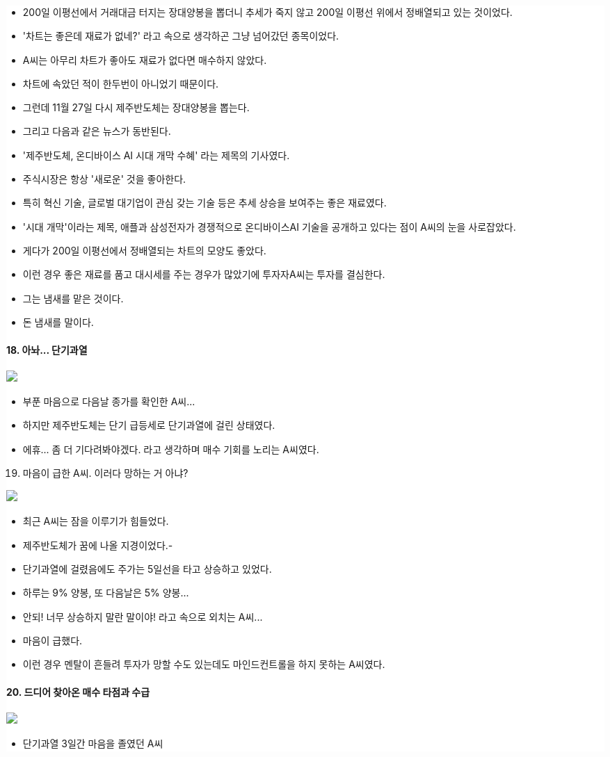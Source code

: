 - 200일 이평선에서 거래대금 터지는 장대양봉을 뽑더니 추세가 죽지 않고 200일 이평선 위에서 정배열되고 있는 것이었다.

- '차트는 좋은데 재료가 없네?' 라고 속으로 생각하곤 그냥 넘어갔던 종목이었다.

- A씨는 아무리 차트가 좋아도 재료가 없다면 매수하지 않았다.

- 차트에 속았던 적이 한두번이 아니었기 때문이다.

- 그런데 11월 27일 다시 제주반도체는 장대양봉을 뽑는다.

- 그리고 다음과 같은 뉴스가 동반된다.

- '제주반도체, 온디바이스 AI 시대 개막 수혜' 라는 제목의 기사였다.

- 주식시장은 항상 '새로운' 것을 좋아한다.

- 특히 혁신 기술, 글로벌 대기업이 관심 갖는 기술 등은 추세 상승을 보여주는 좋은 재료였다.

- '시대 개막'이라는 제목, 애플과 삼성전자가 경쟁적으로 온디바이스AI 기술을 공개하고 있다는 점이 A씨의 눈을 사로잡았다.

- 게다가 200일 이평선에서 정배열되는 차트의 모양도 좋았다.

- 이런 경우 좋은 재료를 품고 대시세를 주는 경우가 많았기에 투자자A씨는 투자를 결심한다.

- 그는 냄새를 맡은 것이다.

- 돈 냄새를 말이다.

#### **18. 아놔... 단기과열**

![](https://blog.kakaocdn.net/dn/DWvGu/btsKumEkURy/QGcvbwgwB1ZDfrpQ7WDMhK/img.png)

- 부푼 마음으로 다음날 종가를 확인한 A씨...

- 하지만 제주반도체는 단기 급등세로 단기과열에 걸린 상태였다.

- 에휴... 좀 더 기다려봐야겠다. 라고 생각하며 매수 기회를 노리는 A씨였다.

19. 마음이 급한 A씨. 이러다 망하는 거 아냐?

![](https://blog.kakaocdn.net/dn/dbVqq6/btsKuc2U81B/K3c4g3sGf8EzK2mzG1z5l1/img.png)

- 최근 A씨는 잠을 이루기가 힘들었다.

- 제주반도체가 꿈에 나올 지경이었다.-

- 단기과열에 걸렸음에도 주가는 5일선을 타고 상승하고 있었다.

- 하루는 9% 양봉, 또 다음날은 5% 양봉...

- 안되! 너무 상승하지 말란 말이야! 라고 속으로 외치는 A씨...

- 마음이 급했다.

- 이런 경우 멘탈이 흔들려 투자가 망할 수도 있는데도 마인드컨트롤을 하지 못하는 A씨였다.

#### **20. 드디어 찾아온 매수 타점과 수급**

![](https://blog.kakaocdn.net/dn/9JuaH/btsKtUVIMf5/p3ACKXSkvj8C2p5hRvKbu0/img.png)

- 단기과열 3일간 마음을 졸였던 A씨
